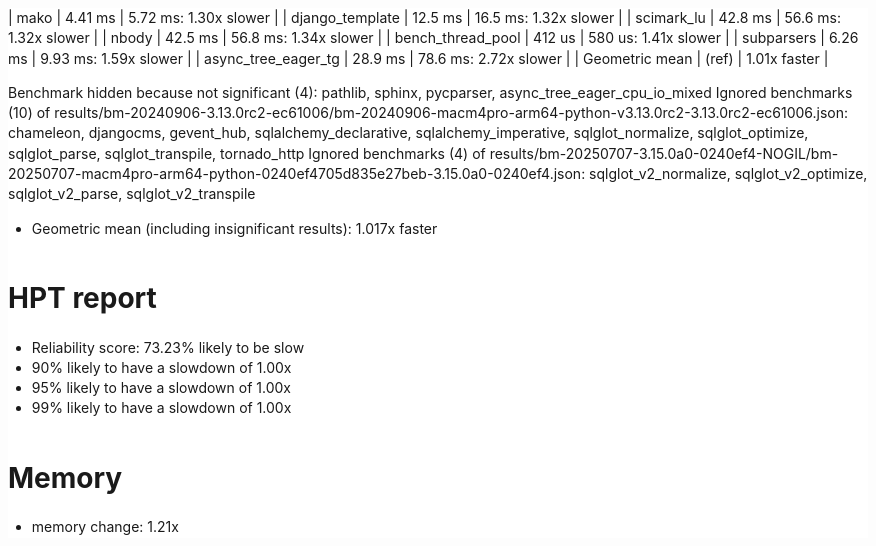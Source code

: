 | mako                             | 4.41 ms                                                        | 5.72 ms: 1.30x slower                                                   |
| django_template                  | 12.5 ms                                                        | 16.5 ms: 1.32x slower                                                   |
| scimark_lu                       | 42.8 ms                                                        | 56.6 ms: 1.32x slower                                                   |
| nbody                            | 42.5 ms                                                        | 56.8 ms: 1.34x slower                                                   |
| bench_thread_pool                | 412 us                                                         | 580 us: 1.41x slower                                                    |
| subparsers                       | 6.26 ms                                                        | 9.93 ms: 1.59x slower                                                   |
| async_tree_eager_tg              | 28.9 ms                                                        | 78.6 ms: 2.72x slower                                                   |
| Geometric mean                   | (ref)                                                          | 1.01x faster                                                            |

Benchmark hidden because not significant (4): pathlib, sphinx, pycparser, async_tree_eager_cpu_io_mixed
Ignored benchmarks (10) of results/bm-20240906-3.13.0rc2-ec61006/bm-20240906-macm4pro-arm64-python-v3.13.0rc2-3.13.0rc2-ec61006.json: chameleon, djangocms, gevent_hub, sqlalchemy_declarative, sqlalchemy_imperative, sqlglot_normalize, sqlglot_optimize, sqlglot_parse, sqlglot_transpile, tornado_http
Ignored benchmarks (4) of results/bm-20250707-3.15.0a0-0240ef4-NOGIL/bm-20250707-macm4pro-arm64-python-0240ef4705d835e27beb-3.15.0a0-0240ef4.json: sqlglot_v2_normalize, sqlglot_v2_optimize, sqlglot_v2_parse, sqlglot_v2_transpile

- Geometric mean (including insignificant results): 1.017x faster

# HPT report

- Reliability score: 73.23% likely to be slow
- 90% likely to have a slowdown of 1.00x
- 95% likely to have a slowdown of 1.00x
- 99% likely to have a slowdown of 1.00x

# Memory
- memory change: 1.21x